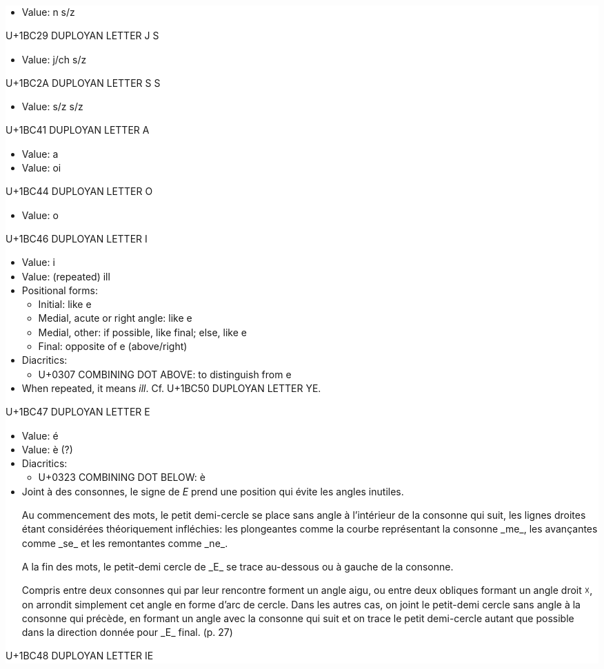 * Value: n s/z

U+1BC29 DUPLOYAN LETTER J S

* Value: j/ch s/z

U+1BC2A DUPLOYAN LETTER S S

* Value: s/z s/z

U+1BC41 DUPLOYAN LETTER A

* Value: a
* Value: oi

U+1BC44 DUPLOYAN LETTER O

* Value: o

U+1BC46 DUPLOYAN LETTER I

* Value: i
* Value: (repeated) ill
* Positional forms:
  * Initial: like e
  * Medial, acute or right angle: like e
  * Medial, other: if possible, like final; else, like e
  * Final: opposite of e (above/right)
* Diacritics:
  * U+0307 COMBINING DOT ABOVE: to distinguish from e
* When repeated, it means _ill_. Cf. U+1BC50 DUPLOYAN LETTER YE.

U+1BC47 DUPLOYAN LETTER E

* Value: é
* Value: è (?)
* Diacritics:
  * U+0323 COMBINING DOT BELOW: è
* Joint à des consonnes, le signe de _E_ prend une position qui évite les angles
  inutiles.
  <p>
  Au commencement des mots, le petit demi-cercle se place sans angle à
  l’intérieur de la consonne qui suit, les lignes droites étant considérées
  théoriquement infléchies: les plongeantes comme la courbe représentant la
  consonne _me_, les avançantes comme _se_ et les remontantes comme _ne_.
  <p>
  A la fin des mots, le petit-demi cercle de _E_ se trace au-dessous ou à gauche
  de la consonne.
  <p>
  Compris entre deux consonnes qui par leur rencontre forment un angle aigu, ou
  entre deux obliques formant un angle droit ☓, on arrondit simplement cet angle
  en forme d’arc de cercle. Dans les autres cas, on joint le petit-demi cercle
  sans angle à la consonne qui précède, en formant un angle avec la consonne qui
  suit et on trace le petit demi-cercle autant que possible dans la direction
  donnée pour _E_ final. (p. 27)

U+1BC48 DUPLOYAN LETTER IE
